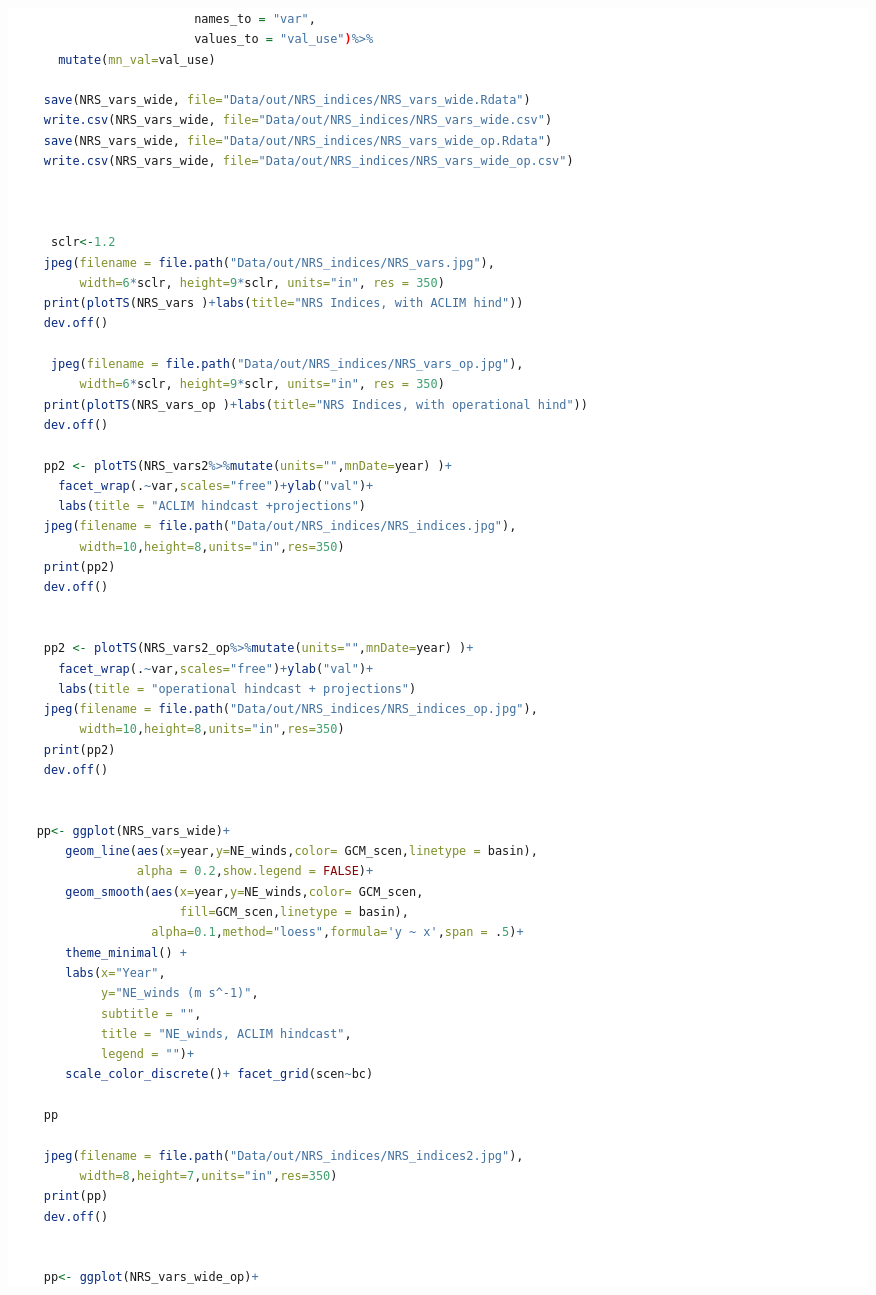 ``` r
                          names_to = "var",
                          values_to = "val_use")%>%
       mutate(mn_val=val_use)
     
     save(NRS_vars_wide, file="Data/out/NRS_indices/NRS_vars_wide.Rdata")
     write.csv(NRS_vars_wide, file="Data/out/NRS_indices/NRS_vars_wide.csv")
     save(NRS_vars_wide, file="Data/out/NRS_indices/NRS_vars_wide_op.Rdata")
     write.csv(NRS_vars_wide, file="Data/out/NRS_indices/NRS_vars_wide_op.csv")
     
 
     
      sclr<-1.2
     jpeg(filename = file.path("Data/out/NRS_indices/NRS_vars.jpg"),
          width=6*sclr, height=9*sclr, units="in", res = 350)
     print(plotTS(NRS_vars )+labs(title="NRS Indices, with ACLIM hind"))
     dev.off()
     
      jpeg(filename = file.path("Data/out/NRS_indices/NRS_vars_op.jpg"),
          width=6*sclr, height=9*sclr, units="in", res = 350)
     print(plotTS(NRS_vars_op )+labs(title="NRS Indices, with operational hind"))
     dev.off()
     
     pp2 <- plotTS(NRS_vars2%>%mutate(units="",mnDate=year) )+
       facet_wrap(.~var,scales="free")+ylab("val")+
       labs(title = "ACLIM hindcast +projections")
     jpeg(filename = file.path("Data/out/NRS_indices/NRS_indices.jpg"),
          width=10,height=8,units="in",res=350)
     print(pp2)
     dev.off()
     
     
     pp2 <- plotTS(NRS_vars2_op%>%mutate(units="",mnDate=year) )+
       facet_wrap(.~var,scales="free")+ylab("val")+
       labs(title = "operational hindcast + projections")
     jpeg(filename = file.path("Data/out/NRS_indices/NRS_indices_op.jpg"),
          width=10,height=8,units="in",res=350)
     print(pp2)
     dev.off()
     
     
    pp<- ggplot(NRS_vars_wide)+
        geom_line(aes(x=year,y=NE_winds,color= GCM_scen,linetype = basin),
                  alpha = 0.2,show.legend = FALSE)+
        geom_smooth(aes(x=year,y=NE_winds,color= GCM_scen,
                        fill=GCM_scen,linetype = basin),
                    alpha=0.1,method="loess",formula='y ~ x',span = .5)+
        theme_minimal() + 
        labs(x="Year",
             y="NE_winds (m s^-1)",
             subtitle = "",
             title = "NE_winds, ACLIM hindcast",
             legend = "")+
        scale_color_discrete()+ facet_grid(scen~bc)
     
     pp
     
     jpeg(filename = file.path("Data/out/NRS_indices/NRS_indices2.jpg"),
          width=8,height=7,units="in",res=350)
     print(pp)
     dev.off()
     
     
     pp<- ggplot(NRS_vars_wide_op)+
```